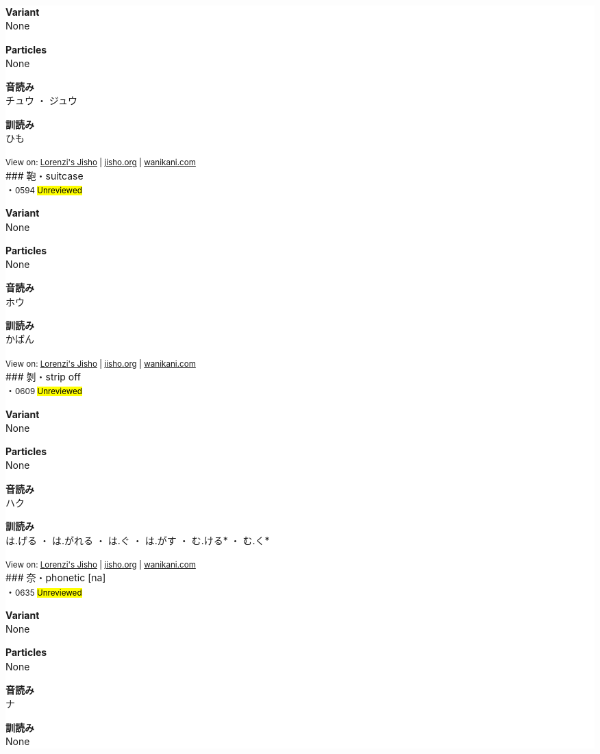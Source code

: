 <div class="grid grid--kanji">
<p class="grid__card"><strong>Variant</strong><br> <span class="faded">None</span></p>
<p class="grid__card"><strong>Particles</strong><br> <span class="faded">None</span></p>
<p class="grid__card"><strong class="japanese">音読み</strong><br> <span class="japanese">チュウ ・ ジュウ</span></p>
<p class="grid__card"><strong class="japanese">訓読み</strong><br> <span class="japanese">ひも</span></p>
</div>

<div class="kanji-contexts"><small>View on: <a href="https://jisho.hlorenzi.com/search/紐%20%23kanji" target="_blank">Lorenzi's Jisho</a> | <a href="https://jisho.org/search/紐%20%23kanji" target="_blank">jisho.org</a> | <a href="https://www.wanikani.com/search?query=紐" target="_blank">wanikani.com</a></small></div>

<div class="kanji-wrapper" markdown>### <span class="kanji"><span>鞄</span></span><span class="interpunct">・</span><span class="kanji-details">suitcase <br><span class="interpunct">・</span><small>0594 <mark class="cited">Unreviewed</mark></small></span></div>

<div class="grid grid--kanji">
<p class="grid__card"><strong>Variant</strong><br> <span class="faded">None</span></p>
<p class="grid__card"><strong>Particles</strong><br> <span class="faded">None</span></p>
<p class="grid__card"><strong class="japanese">音読み</strong><br> <span class="japanese">ホウ</span></p>
<p class="grid__card"><strong class="japanese">訓読み</strong><br> <span class="japanese">かばん</span></p>
</div>

<div class="kanji-contexts"><small>View on: <a href="https://jisho.hlorenzi.com/search/鞄%20%23kanji" target="_blank">Lorenzi's Jisho</a> | <a href="https://jisho.org/search/鞄%20%23kanji" target="_blank">jisho.org</a> | <a href="https://www.wanikani.com/search?query=鞄" target="_blank">wanikani.com</a></small></div>

<div class="kanji-wrapper" markdown>### <span class="kanji"><span>剝</span></span><span class="interpunct">・</span><span class="kanji-details">strip off <br><span class="interpunct">・</span><small>0609 <mark class="cited">Unreviewed</mark></small></span></div>

<div class="grid grid--kanji">
<p class="grid__card"><strong>Variant</strong><br> <span class="faded">None</span></p>
<p class="grid__card"><strong>Particles</strong><br> <span class="faded">None</span></p>
<p class="grid__card"><strong class="japanese">音読み</strong><br> <span class="japanese">ハク</span></p>
<p class="grid__card"><strong class="japanese">訓読み</strong><br> <span class="japanese">は.げる ・ は.がれる ・ は.ぐ ・ は.がす ・ む.ける* ・ む.く*</span></p>
</div>

<div class="kanji-contexts"><small>View on: <a href="https://jisho.hlorenzi.com/search/剝%20%23kanji" target="_blank">Lorenzi's Jisho</a> | <a href="https://jisho.org/search/剝%20%23kanji" target="_blank">jisho.org</a> | <a href="https://www.wanikani.com/search?query=剝" target="_blank">wanikani.com</a></small></div>

<div class="kanji-wrapper" markdown>### <span class="kanji"><span>奈</span></span><span class="interpunct">・</span><span class="kanji-details">phonetic [na] <br><span class="interpunct">・</span><small>0635 <mark class="cited">Unreviewed</mark></small></span></div>

<div class="grid grid--kanji">
<p class="grid__card"><strong>Variant</strong><br> <span class="faded">None</span></p>
<p class="grid__card"><strong>Particles</strong><br> <span class="faded">None</span></p>
<p class="grid__card"><strong class="japanese">音読み</strong><br> <span class="japanese">ナ</span></p>
<p class="grid__card"><strong class="japanese">訓読み</strong><br> <span class="faded">None</span></p>
</div>
